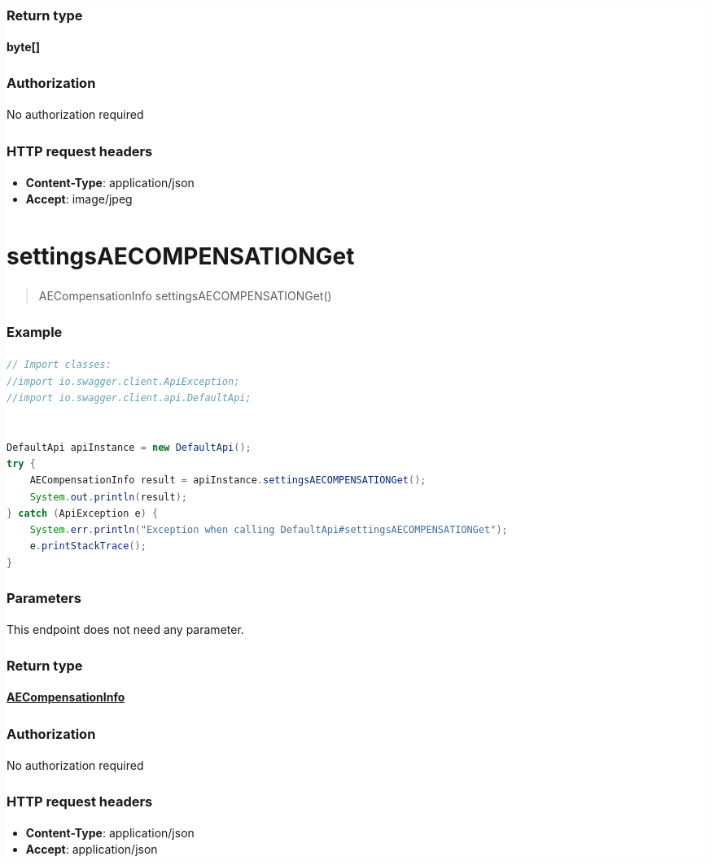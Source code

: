 ### Return type

**byte[]**

### Authorization

No authorization required

### HTTP request headers

 - **Content-Type**: application/json
 - **Accept**: image/jpeg

<a name="settingsAECOMPENSATIONGet"></a>
# **settingsAECOMPENSATIONGet**
> AECompensationInfo settingsAECOMPENSATIONGet()



### Example
```java
// Import classes:
//import io.swagger.client.ApiException;
//import io.swagger.client.api.DefaultApi;


DefaultApi apiInstance = new DefaultApi();
try {
    AECompensationInfo result = apiInstance.settingsAECOMPENSATIONGet();
    System.out.println(result);
} catch (ApiException e) {
    System.err.println("Exception when calling DefaultApi#settingsAECOMPENSATIONGet");
    e.printStackTrace();
}
```

### Parameters
This endpoint does not need any parameter.

### Return type

[**AECompensationInfo**](AECompensationInfo.md)

### Authorization

No authorization required

### HTTP request headers

 - **Content-Type**: application/json
 - **Accept**: application/json
